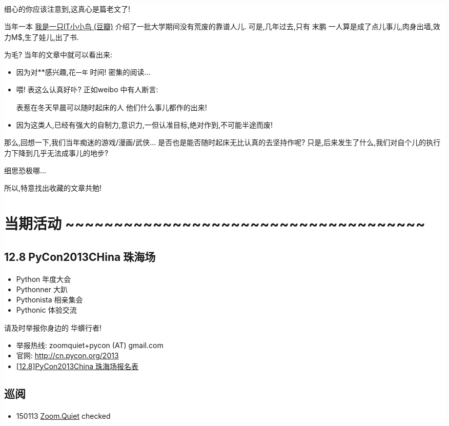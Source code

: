 细心的你应该注意到,这真心是篇老文了!

当年一本 [我是一只IT小小鸟 (豆瓣)](http://book.douban.com/subject/4006425/)
介绍了一批大学期间没有荒废的靠谱人儿.
可是,几年过去,只有 末鹏 一人算是成了点儿事儿,肉身出墙,效力M$,生了娃儿,出了书.

为毛? 当年的文章中就可以看出来:

- 因为对**感兴趣,花`一年` 时间! 密集的阅读...
- 喂! 表这么认真好卟? 正如weibo 中有人断言:
    
    表惹在冬天早晨可以随时起床的人
    他们什么事儿都作的出来!

- 因为这类人,已经有强大的自制力,意识力,一但认准目标,绝对作到,不可能半途而废!

那么,回想一下,我们当年痴迷的游戏/漫画/武侠... 是否也是能否随时起床无比认真的去坚持作呢?
只是,后来发生了什么,我们对自个儿的执行力下降到几乎无法成事儿的地步?

细思恐极哪...

所以,特意找出收藏的文章共勉!




# 当期活动 ~~~~~~~~~~~~~~~~~~~~~~~~~~~~~~~~~~~~~

## 12.8 PyCon2013CHina 珠海场

- Python 年度大会
- Pythonner 大趴
- Pythonista 相亲集会
- Pythonic 体验交流

请及时举报你身边的 华蠎行者!

- 举报热线: zoomquiet+pycon (AT) gmail.com
- 官网: http://cn.pycon.org/2013
- [[12.8]PyCon2013China 珠海场报名表](https://docs.google.com/forms/d/1uFSa6PZNfl1ab3oO20CaoafOhfkavhpqg_CN4I36W_A/viewform)







## 巡阅
- 150113 [Zoom.Quiet](http://zoomquiet.io/) checked




